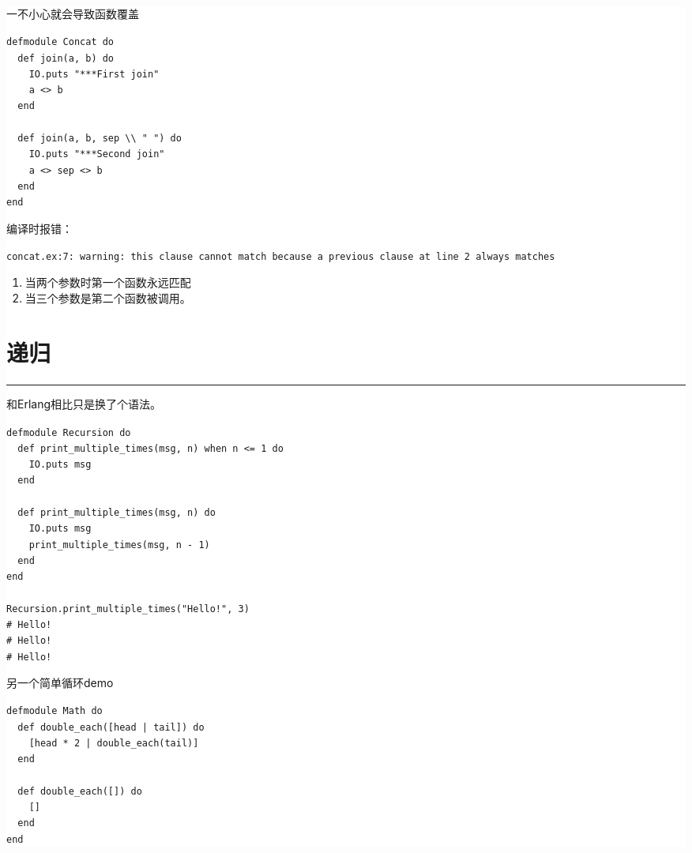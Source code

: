 一不小心就会导致函数覆盖

```
defmodule Concat do
  def join(a, b) do
    IO.puts "***First join"
    a <> b
  end

  def join(a, b, sep \\ " ") do
    IO.puts "***Second join"
    a <> sep <> b
  end
end
```

编译时报错：

```
concat.ex:7: warning: this clause cannot match because a previous clause at line 2 always matches
```

1. 当两个参数时第一个函数永远匹配
2. 当三个参数是第二个函数被调用。



# 递归

-------------------------------------------------------------------------------

和Erlang相比只是换了个语法。


```
defmodule Recursion do
  def print_multiple_times(msg, n) when n <= 1 do
    IO.puts msg
  end

  def print_multiple_times(msg, n) do
    IO.puts msg
    print_multiple_times(msg, n - 1)
  end
end

Recursion.print_multiple_times("Hello!", 3)
# Hello!
# Hello!
# Hello!

```

另一个简单循环demo

```
defmodule Math do
  def double_each([head | tail]) do
    [head * 2 | double_each(tail)]
  end

  def double_each([]) do
    []
  end
end
```
